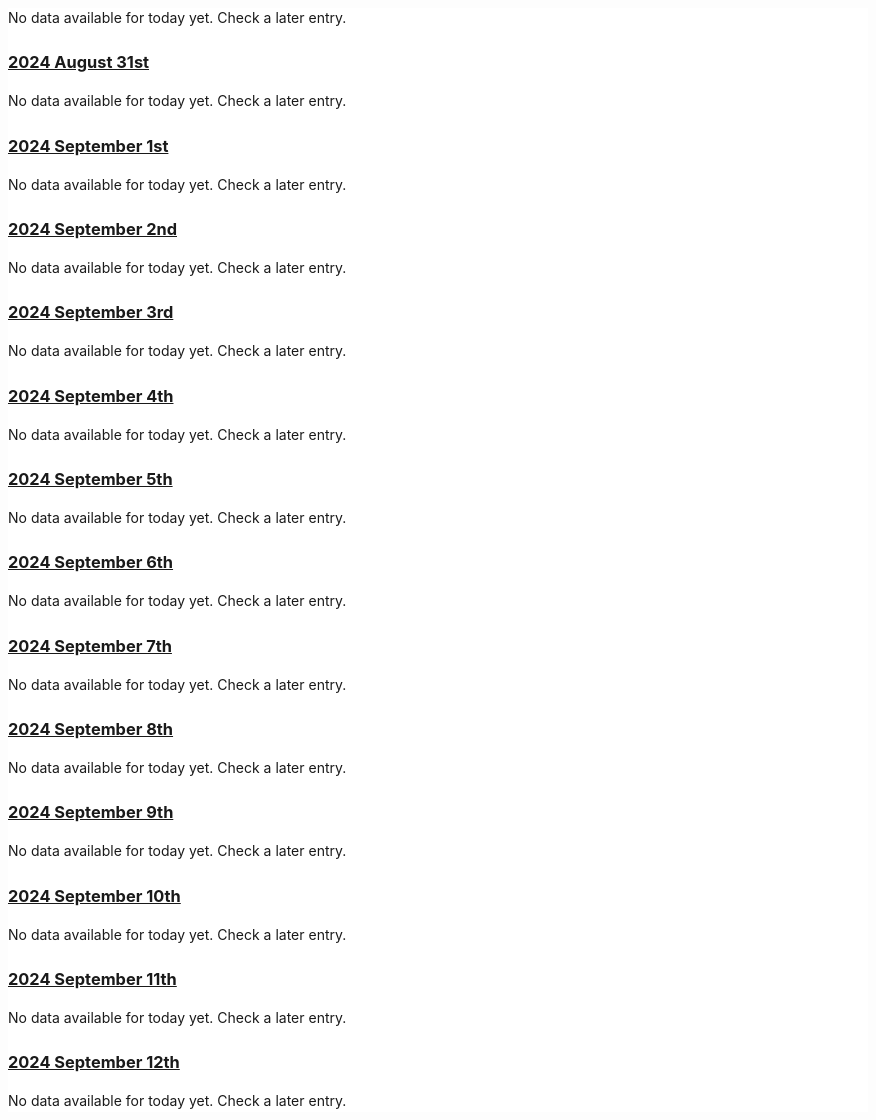 No data available for today yet. Check a later entry.

### [2024 August 31st](#2024-August-31st)

No data available for today yet. Check a later entry.

### [2024 September 1st](#2024-September-1st)

No data available for today yet. Check a later entry.

### [2024 September 2nd](#2024-September-2nd)

No data available for today yet. Check a later entry.

### [2024 September 3rd](#2024-September-3rd)

No data available for today yet. Check a later entry.

### [2024 September 4th](#2024-September-4th)

No data available for today yet. Check a later entry.

### [2024 September 5th](#2024-September-5th)

No data available for today yet. Check a later entry.

### [2024 September 6th](#2024-September-6th)

No data available for today yet. Check a later entry.

### [2024 September 7th](#2024-September-7th)

No data available for today yet. Check a later entry.

### [2024 September 8th](#2024-September-8th)

No data available for today yet. Check a later entry.

### [2024 September 9th](#2024-September-9th)

No data available for today yet. Check a later entry.

### [2024 September 10th](#2024-September-10th)

No data available for today yet. Check a later entry.

### [2024 September 11th](#2024-September-11th)

No data available for today yet. Check a later entry.

### [2024 September 12th](#2024-September-12th)

No data available for today yet. Check a later entry.

